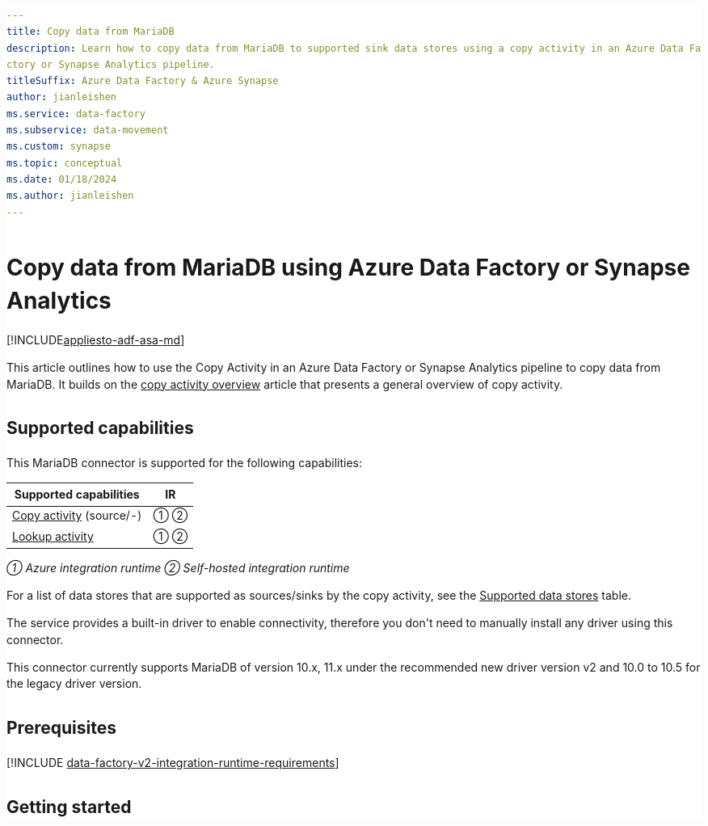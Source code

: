 ```yaml
---
title: Copy data from MariaDB
description: Learn how to copy data from MariaDB to supported sink data stores using a copy activity in an Azure Data Factory or Synapse Analytics pipeline.
titleSuffix: Azure Data Factory & Azure Synapse
author: jianleishen
ms.service: data-factory
ms.subservice: data-movement
ms.custom: synapse
ms.topic: conceptual
ms.date: 01/18/2024
ms.author: jianleishen
---
```


# Copy data from MariaDB using Azure Data Factory or Synapse Analytics
[!INCLUDE[appliesto-adf-asa-md](includes/appliesto-adf-asa-md.md)]

This article outlines how to use the Copy Activity in an Azure Data Factory or Synapse Analytics pipeline to copy data from MariaDB. It builds on the [copy activity overview](copy-activity-overview.md) article that presents a general overview of copy activity.

## Supported capabilities

This MariaDB connector is supported for the following capabilities:

| Supported capabilities|IR |
|---------| --------|
|[Copy activity](copy-activity-overview.md) (source/-)|&#9312; &#9313;|
|[Lookup activity](control-flow-lookup-activity.md)|&#9312; &#9313;|

*&#9312; Azure integration runtime &#9313; Self-hosted integration runtime*

For a list of data stores that are supported as sources/sinks by the copy activity, see the [Supported data stores](copy-activity-overview.md#supported-data-stores-and-formats) table.

The service provides a built-in driver to enable connectivity, therefore you don't need to manually install any driver using this connector.

This connector currently supports MariaDB of version 10.x, 11.x under the recommended new driver version v2 and 10.0 to 10.5 for the legacy driver version.

## Prerequisites

[!INCLUDE [data-factory-v2-integration-runtime-requirements](includes/data-factory-v2-integration-runtime-requirements.md)]

## Getting started
